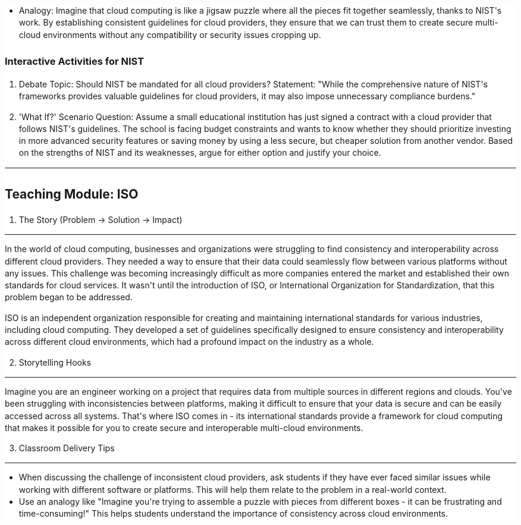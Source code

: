 * Analogy: Imagine that cloud computing is like a jigsaw puzzle where all the pieces fit together seamlessly, thanks to NIST's work. By establishing consistent guidelines for cloud providers, they ensure that we can trust them to create secure multi-cloud environments without any compatibility or security issues cropping up.

### Interactive Activities for NIST
1. Debate Topic: Should NIST be mandated for all cloud providers?
Statement: "While the comprehensive nature of NIST's frameworks provides valuable guidelines for cloud providers, it may also impose unnecessary compliance burdens."

2. 'What If?' Scenario Question: Assume a small educational institution has just signed a contract with a cloud provider that follows NIST's guidelines. The school is facing budget constraints and wants to know whether they should prioritize investing in more advanced security features or saving money by using a less secure, but cheaper solution from another vendor. Based on the strengths of NIST and its weaknesses, argue for either option and justify your choice.


---

## Teaching Module: ISO
1. The Story (Problem -> Solution -> Impact)

---

In the world of cloud computing, businesses and organizations were struggling to find consistency and interoperability across different cloud providers. They needed a way to ensure that their data could seamlessly flow between various platforms without any issues. This challenge was becoming increasingly difficult as more companies entered the market and established their own standards for cloud services. It wasn't until the introduction of ISO, or International Organization for Standardization, that this problem began to be addressed.

ISO is an independent organization responsible for creating and maintaining international standards for various industries, including cloud computing. They developed a set of guidelines specifically designed to ensure consistency and interoperability across different cloud environments, which had a profound impact on the industry as a whole.

2. Storytelling Hooks

---

Imagine you are an engineer working on a project that requires data from multiple sources in different regions and clouds. You've been struggling with inconsistencies between platforms, making it difficult to ensure that your data is secure and can be easily accessed across all systems. That's where ISO comes in - its international standards provide a framework for cloud computing that makes it possible for you to create secure and interoperable multi-cloud environments.

3. Classroom Delivery Tips

---

* When discussing the challenge of inconsistent cloud providers, ask students if they have ever faced similar issues while working with different software or platforms. This will help them relate to the problem in a real-world context.
* Use an analogy like "Imagine you're trying to assemble a puzzle with pieces from different boxes - it can be frustrating and time-consuming!" This helps students understand the importance of consistency across cloud environments.
